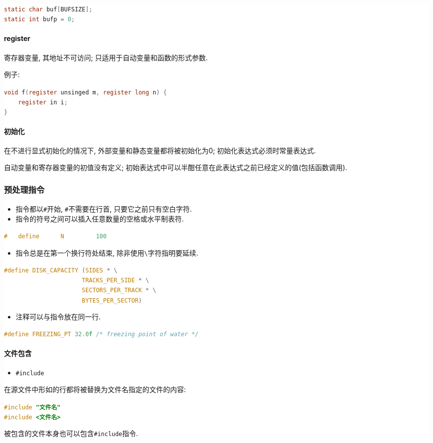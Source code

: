 ``` c
static char buf[BUFSIZE];
static int bufp = 0;
```

#### register
寄存器变量, 其地址不可访问;
只适用于自动变量和函数的形式参数.


例子:

``` c
void f(register unsinged m, register long n) {
    register in i;
}
```

#### 初始化

在不进行显式初始化的情况下, 外部变量和静态变量都将被初始化为0; 初始化表达式必须时常量表达式.

自动变量和寄存器变量的初值没有定义; 初始表达式中可以半酣任意在此表达式之前已经定义的值(包括函数调用).

### 预处理指令

- 指令都以`#`开始, `#`不需要在行首, 只要它之前只有空白字符.
- 指令的符号之间可以插入任意数量的空格或水平制表符.

``` c
#   define      N         100
```

- 指令总是在第一个换行符处结束, 除非使用`\`字符指明要延续.

``` c
#define DISK_CAPACITY (SIDES * \
                      TRACKS_PER_SIDE * \
                      SECTORS_PER_TRACK * \
                      BYTES_PER_SECTOR)
```

- 注释可以与指令放在同一行.

``` c
#define FREEZING_PT 32.0f /* freezing point of water */
```


#### 文件包含

- `#include`

在源文件中形如的行都将被替换为文件名指定的文件的内容:

``` c
#include "文件名"
#include <文件名>
```

被包含的文件本身也可以包含`#include`指令.
